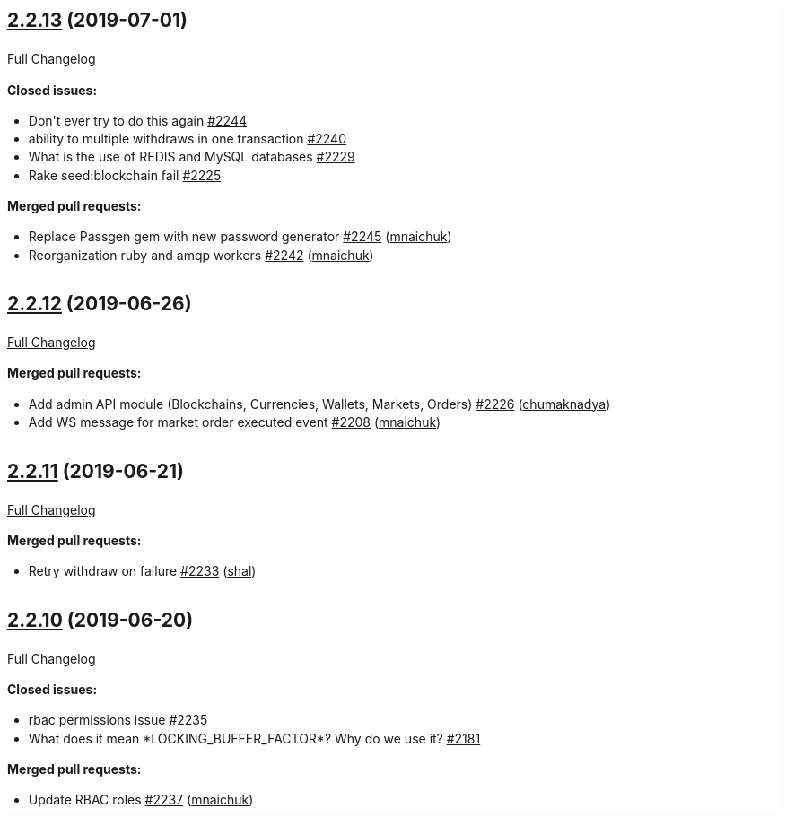## [2.2.13](https://github.com/rubykube/peatio/tree/2.2.13) (2019-07-01)
[Full Changelog](https://github.com/rubykube/peatio/compare/2.2.12...2.2.13)

**Closed issues:**

- Don't ever try to do this again [\#2244](https://github.com/rubykube/peatio/issues/2244)
- ability to multiple withdraws in one transaction [\#2240](https://github.com/rubykube/peatio/issues/2240)
- What is the use of REDIS and MySQL databases [\#2229](https://github.com/rubykube/peatio/issues/2229)
- Rake seed:blockchain fail [\#2225](https://github.com/rubykube/peatio/issues/2225)

**Merged pull requests:**

- Replace Passgen gem with new password generator [\#2245](https://github.com/rubykube/peatio/pull/2245) ([mnaichuk](https://github.com/mnaichuk))
- Reorganization ruby and amqp workers [\#2242](https://github.com/rubykube/peatio/pull/2242) ([mnaichuk](https://github.com/mnaichuk))

## [2.2.12](https://github.com/rubykube/peatio/tree/2.2.12) (2019-06-26)
[Full Changelog](https://github.com/rubykube/peatio/compare/2.2.11...2.2.12)

**Merged pull requests:**

- Add admin API module \(Blockchains, Currencies, Wallets, Markets, Orders\) [\#2226](https://github.com/rubykube/peatio/pull/2226) ([chumaknadya](https://github.com/chumaknadya))
- Add WS message for market order executed event [\#2208](https://github.com/rubykube/peatio/pull/2208) ([mnaichuk](https://github.com/mnaichuk))

## [2.2.11](https://github.com/rubykube/peatio/tree/2.2.11) (2019-06-21)
[Full Changelog](https://github.com/rubykube/peatio/compare/2.2.10...2.2.11)

**Merged pull requests:**

- Retry withdraw on failure [\#2233](https://github.com/rubykube/peatio/pull/2233) ([shal](https://github.com/shal))

## [2.2.10](https://github.com/rubykube/peatio/tree/2.2.10) (2019-06-20)
[Full Changelog](https://github.com/rubykube/peatio/compare/2.2.9...2.2.10)

**Closed issues:**

- rbac permissions issue [\#2235](https://github.com/rubykube/peatio/issues/2235)
- What does it mean \*LOCKING\_BUFFER\_FACTOR\*? Why do we use it? [\#2181](https://github.com/rubykube/peatio/issues/2181)

**Merged pull requests:**

- Update RBAC roles [\#2237](https://github.com/rubykube/peatio/pull/2237) ([mnaichuk](https://github.com/mnaichuk))
